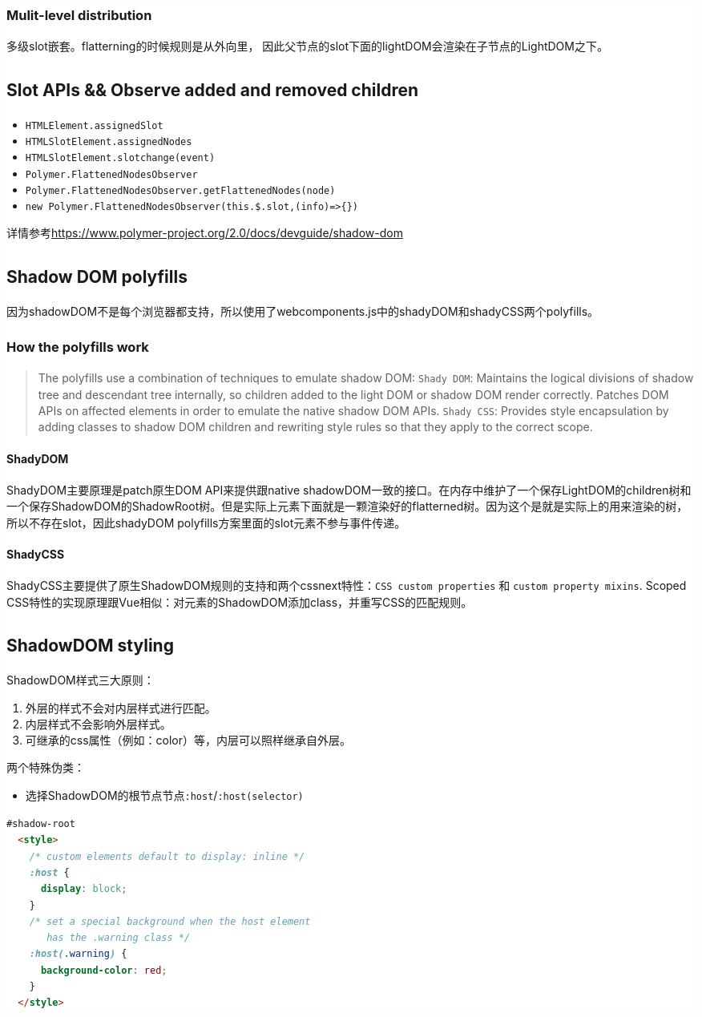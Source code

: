 ### Mulit-level distribution
多级slot嵌套。flatterning的时候规则是从外向里， 因此父节点的slot下面的lightDOM会渲染在子节点的LightDOM之下。


## Slot APIs && Observe added and removed children 
 
- `HTMLElement.assignedSlot`
- `HTMLSlotElement.assignedNodes` 
- `HTMLSlotElement.slotchange(event)` 
- `Polymer.FlattenedNodesObserver` 
- `Polymer.FlattenedNodesObserver.getFlattenedNodes(node)`
- `new Polymer.FlattenedNodesObserver(this.$.slot,(info)=>{})`

详情参考<https://www.polymer-project.org/2.0/docs/devguide/shadow-dom>  


## Shadow DOM polyfills 
因为shadowDOM不是每个浏览器都支持，所以使用了webcomponents.js中的shadyDOM和shadyCSS两个polyfills。 
 
### How the polyfills work 
 
>The polyfills use a combination of techniques to emulate shadow DOM: 
>`Shady DOM`: Maintains the logical divisions of shadow tree and descendant tree internally, so children added to the light DOM or shadow DOM render correctly. Patches DOM APIs on affected elements in order to emulate the native shadow DOM APIs. 
>`Shady CSS`: Provides style encapsulation by adding classes to shadow DOM children and rewriting style rules so that they apply to the correct scope. 

#### ShadyDOM
ShadyDOM主要原理是patch原生DOM API来提供跟native shadowDOM一致的接口。在内存中维护了一个保存LightDOM的children树和一个保存ShadowDOM的ShadowRoot树。但是实际上元素下面就是一颗渲染好的flatterned树。因为这个是就是实际上的用来渲染的树，所以不存在slot，因此shadyDOM polyfills方案里面的slot元素不参与事件传递。 
 
#### ShadyCSS 
ShadyCSS主要提供了原生ShadowDOM规则的支持和两个cssnext特性：`CSS custom properties` 和 `custom property mixins`. 
Scoped CSS特性的实现原理跟Vue相似：对元素的ShadowDOM添加class，并重写CSS的匹配规则。 


## ShadowDOM styling
ShadowDOM样式三大原则： 

1. 外层的样式不会对内层样式进行匹配。 
2. 内层样式不会影响外层样式。 
3. 可继承的css属性（例如：color）等，内层可以照样继承自外层。 

两个特殊伪类： 
- 选择ShadowDOM的根节点节点`:host`/`:host(selector)`
```html
#shadow-root
  <style>
    /* custom elements default to display: inline */
    :host {
      display: block;
    }
    /* set a special background when the host element
       has the .warning class */
    :host(.warning) {
      background-color: red;
    }
  </style>
```
    